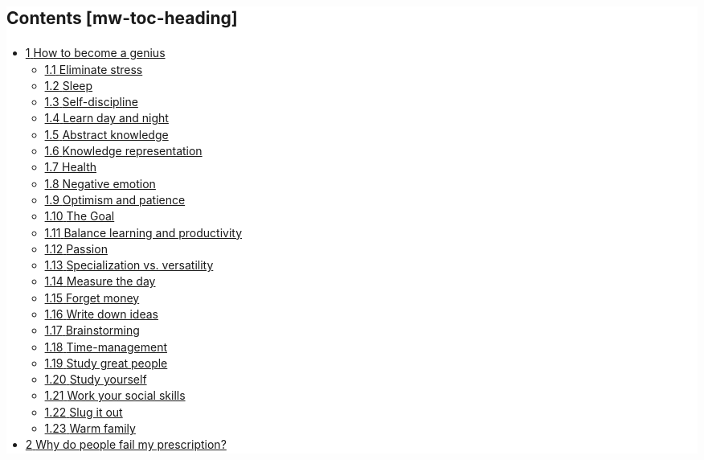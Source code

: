 <div class="toctitle" markdown="1" lang="en" dir="ltr">

## Contents [mw-toc-heading]

<span class="toctogglespan"></span>

</div>

-   [<span class="tocnumber">1</span> <span class="toctext">How to
    become a genius</span>](#How_to_become_a_genius)
    -   [<span class="tocnumber">1.1</span> <span
        class="toctext">Eliminate stress</span>](#Eliminate_stress)
    -   [<span class="tocnumber">1.2</span> <span
        class="toctext">Sleep</span>](#Sleep)
    -   [<span class="tocnumber">1.3</span> <span
        class="toctext">Self-discipline</span>](#Self-discipline)
    -   [<span class="tocnumber">1.4</span> <span class="toctext">Learn
        day and night</span>](#Learn_day_and_night)
    -   [<span class="tocnumber">1.5</span> <span
        class="toctext">Abstract knowledge</span>](#Abstract_knowledge)
    -   [<span class="tocnumber">1.6</span> <span
        class="toctext">Knowledge
        representation</span>](#Knowledge_representation)
    -   [<span class="tocnumber">1.7</span> <span
        class="toctext">Health</span>](#Health)
    -   [<span class="tocnumber">1.8</span> <span
        class="toctext">Negative emotion</span>](#Negative_emotion)
    -   [<span class="tocnumber">1.9</span> <span
        class="toctext">Optimism and
        patience</span>](#Optimism_and_patience)
    -   [<span class="tocnumber">1.10</span> <span class="toctext">The
        Goal</span>](#The_Goal)
    -   [<span class="tocnumber">1.11</span> <span
        class="toctext">Balance learning and
        productivity</span>](#Balance_learning_and_productivity)
    -   [<span class="tocnumber">1.12</span> <span
        class="toctext">Passion</span>](#Passion)
    -   [<span class="tocnumber">1.13</span> <span
        class="toctext">Specialization vs.
        versatility</span>](#Specialization_vs._versatility)
    -   [<span class="tocnumber">1.14</span> <span
        class="toctext">Measure the day</span>](#Measure_the_day)
    -   [<span class="tocnumber">1.15</span> <span
        class="toctext">Forget money</span>](#Forget_money)
    -   [<span class="tocnumber">1.16</span> <span class="toctext">Write
        down ideas</span>](#Write_down_ideas)
    -   [<span class="tocnumber">1.17</span> <span
        class="toctext">Brainstorming</span>](#Brainstorming)
    -   [<span class="tocnumber">1.18</span> <span
        class="toctext">Time-management</span>](#Time-management)
    -   [<span class="tocnumber">1.19</span> <span class="toctext">Study
        great people</span>](#Study_great_people)
    -   [<span class="tocnumber">1.20</span> <span class="toctext">Study
        yourself</span>](#Study_yourself)
    -   [<span class="tocnumber">1.21</span> <span class="toctext">Work
        your social skills</span>](#Work_your_social_skills)
    -   [<span class="tocnumber">1.22</span> <span class="toctext">Slug
        it out</span>](#Slug_it_out)
    -   [<span class="tocnumber">1.23</span> <span class="toctext">Warm
        family</span>](#Warm_family)
-   [<span class="tocnumber">2</span> <span class="toctext">Why do
    people fail my
    prescription?</span>](#Why_do_people_fail_my_prescription?)
